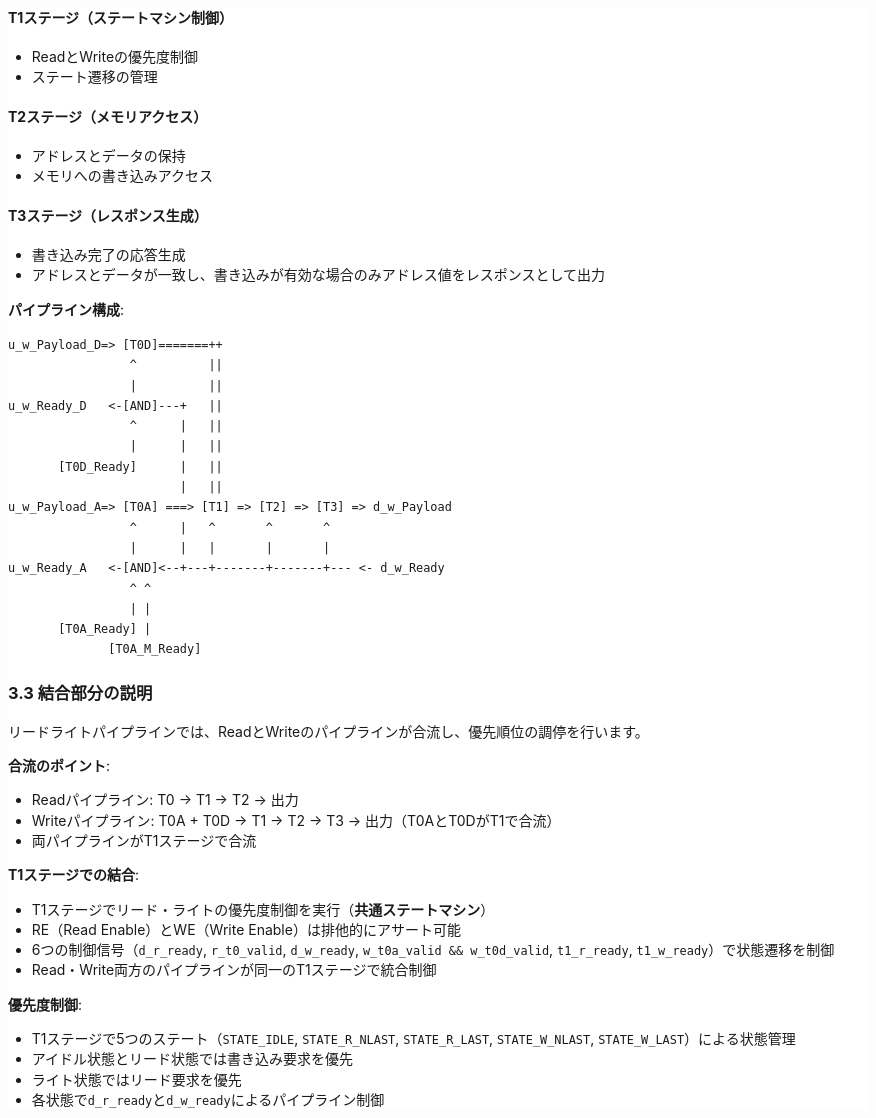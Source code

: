 #### T1ステージ（ステートマシン制御）
- ReadとWriteの優先度制御
- ステート遷移の管理

#### T2ステージ（メモリアクセス）
- アドレスとデータの保持
- メモリへの書き込みアクセス

#### T3ステージ（レスポンス生成）
- 書き込み完了の応答生成
- アドレスとデータが一致し、書き込みが有効な場合のみアドレス値をレスポンスとして出力

**パイプライン構成**:

```
u_w_Payload_D=> [T0D]=======++
                 ^          ||
                 |          ||
u_w_Ready_D   <-[AND]---+   ||
                 ^      |   ||
                 |      |   ||
       [T0D_Ready]      |   ||
                        |   ||
u_w_Payload_A=> [T0A] ===> [T1] => [T2] => [T3] => d_w_Payload
                 ^      |   ^       ^       ^   
                 |      |   |       |       |   
u_w_Ready_A   <-[AND]<--+---+-------+-------+--- <- d_w_Ready
                 ^ ^                     
                 | |        
       [T0A_Ready] |        
              [T0A_M_Ready]
```

### 3.3 結合部分の説明

リードライトパイプラインでは、ReadとWriteのパイプラインが合流し、優先順位の調停を行います。

**合流のポイント**:

- Readパイプライン: T0 → T1 → T2 → 出力
- Writeパイプライン: T0A + T0D → T1 → T2 → T3 → 出力（T0AとT0DがT1で合流）
- 両パイプラインがT1ステージで合流

**T1ステージでの結合**:

- T1ステージでリード・ライトの優先度制御を実行（**共通ステートマシン**）
- RE（Read Enable）とWE（Write Enable）は排他的にアサート可能
- 6つの制御信号（`d_r_ready`, `r_t0_valid`, `d_w_ready`, `w_t0a_valid && w_t0d_valid`, `t1_r_ready`, `t1_w_ready`）で状態遷移を制御
- Read・Write両方のパイプラインが同一のT1ステージで統合制御

**優先度制御**:

- T1ステージで5つのステート（`STATE_IDLE`, `STATE_R_NLAST`, `STATE_R_LAST`, `STATE_W_NLAST`, `STATE_W_LAST`）による状態管理
- アイドル状態とリード状態では書き込み要求を優先
- ライト状態ではリード要求を優先
- 各状態で`d_r_ready`と`d_w_ready`によるパイプライン制御

